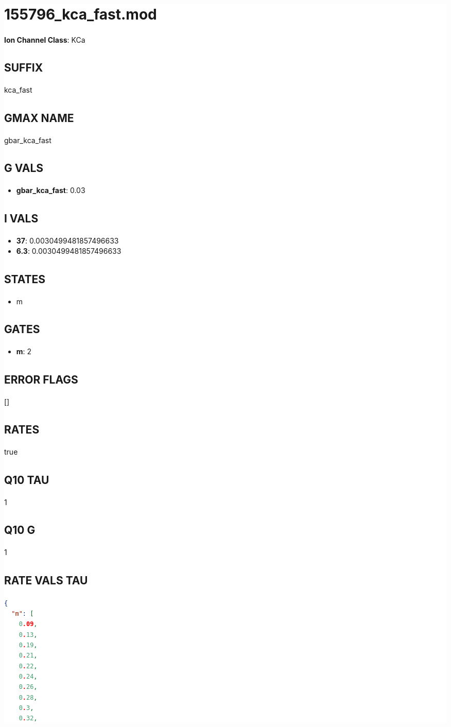 # 155796_kca_fast.mod

**Ion Channel Class**: KCa

## SUFFIX

kca_fast

## GMAX NAME

gbar_kca_fast

## G VALS

- **gbar_kca_fast**: 0.03

## I VALS

- **37**: 0.0030499481857496633
- **6.3**: 0.0030499481857496633

## STATES

- m

## GATES

- **m**: 2

## ERROR FLAGS

[]

## RATES

true

## Q10 TAU

1

## Q10 G

1

## RATE VALS TAU

```json
{
  "m": [
    0.09,
    0.13,
    0.19,
    0.21,
    0.22,
    0.24,
    0.26,
    0.28,
    0.3,
    0.32,
```